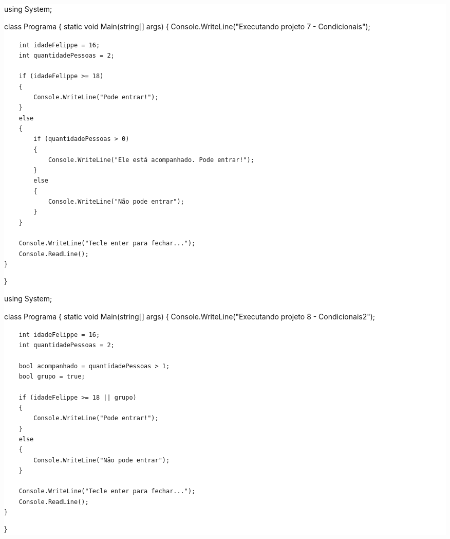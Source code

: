 using System;

class Programa
{
    static void Main(string[] args)
    {
        Console.WriteLine("Executando projeto 7 - Condicionais");

        int idadeFelippe = 16;
        int quantidadePessoas = 2;

        if (idadeFelippe >= 18)
        {
            Console.WriteLine("Pode entrar!");
        }
        else
        {
            if (quantidadePessoas > 0)
            {
                Console.WriteLine("Ele está acompanhado. Pode entrar!");
            }
            else 
            {
                Console.WriteLine("Não pode entrar");
            }
        }

        Console.WriteLine("Tecle enter para fechar...");
        Console.ReadLine();
    }
}

using System;

class Programa
{
    static void Main(string[] args)
    {
        Console.WriteLine("Executando projeto 8 - Condicionais2");

        int idadeFelippe = 16;
        int quantidadePessoas = 2;

        bool acompanhado = quantidadePessoas > 1;
        bool grupo = true;

        if (idadeFelippe >= 18 || grupo)
        {
            Console.WriteLine("Pode entrar!");
        }
        else
        {
            Console.WriteLine("Não pode entrar");
        }

        Console.WriteLine("Tecle enter para fechar...");
        Console.ReadLine();
    }
}
